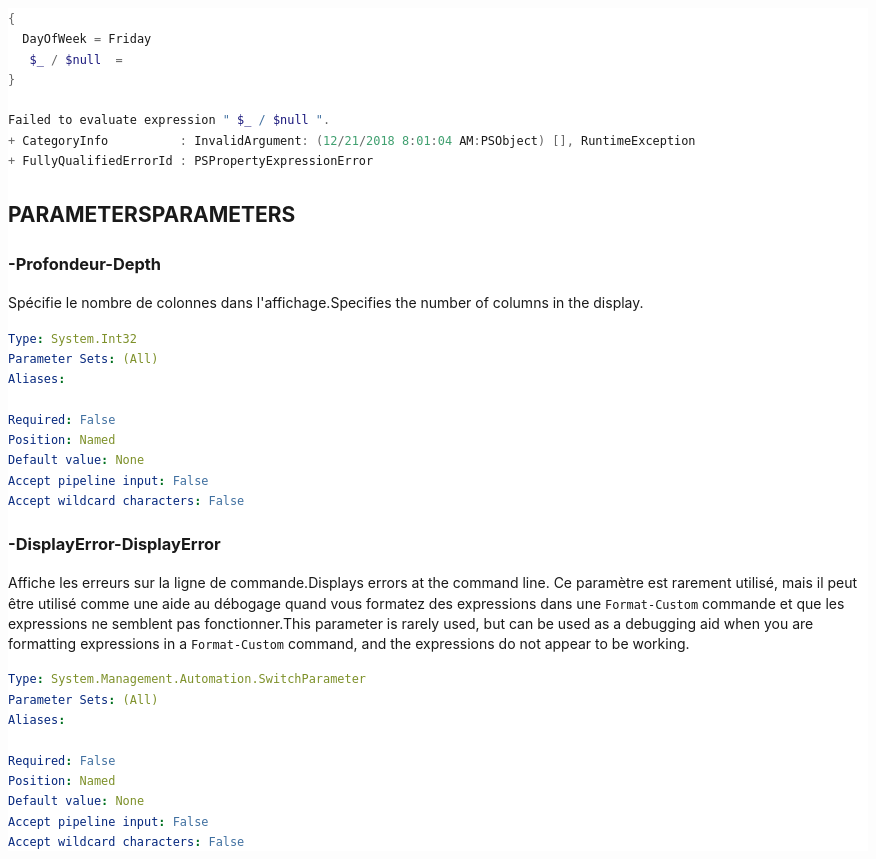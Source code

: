 ```powershell
{
  DayOfWeek = Friday
   $_ / $null  =
}

Failed to evaluate expression " $_ / $null ".
+ CategoryInfo          : InvalidArgument: (12/21/2018 8:01:04 AM:PSObject) [], RuntimeException
+ FullyQualifiedErrorId : PSPropertyExpressionError
```

## <span data-ttu-id="56b9e-120">PARAMETERS</span><span class="sxs-lookup"><span data-stu-id="56b9e-120">PARAMETERS</span></span>

### <span data-ttu-id="56b9e-121">-Profondeur</span><span class="sxs-lookup"><span data-stu-id="56b9e-121">-Depth</span></span>

<span data-ttu-id="56b9e-122">Spécifie le nombre de colonnes dans l'affichage.</span><span class="sxs-lookup"><span data-stu-id="56b9e-122">Specifies the number of columns in the display.</span></span>

```yaml
Type: System.Int32
Parameter Sets: (All)
Aliases:

Required: False
Position: Named
Default value: None
Accept pipeline input: False
Accept wildcard characters: False
```

### <span data-ttu-id="56b9e-123">-DisplayError</span><span class="sxs-lookup"><span data-stu-id="56b9e-123">-DisplayError</span></span>

<span data-ttu-id="56b9e-124">Affiche les erreurs sur la ligne de commande.</span><span class="sxs-lookup"><span data-stu-id="56b9e-124">Displays errors at the command line.</span></span> <span data-ttu-id="56b9e-125">Ce paramètre est rarement utilisé, mais il peut être utilisé comme une aide au débogage quand vous formatez des expressions dans une `Format-Custom` commande et que les expressions ne semblent pas fonctionner.</span><span class="sxs-lookup"><span data-stu-id="56b9e-125">This parameter is rarely used, but can be used as a debugging aid when you are formatting expressions in a `Format-Custom` command, and the expressions do not appear to be working.</span></span>

```yaml
Type: System.Management.Automation.SwitchParameter
Parameter Sets: (All)
Aliases:

Required: False
Position: Named
Default value: None
Accept pipeline input: False
Accept wildcard characters: False
```
